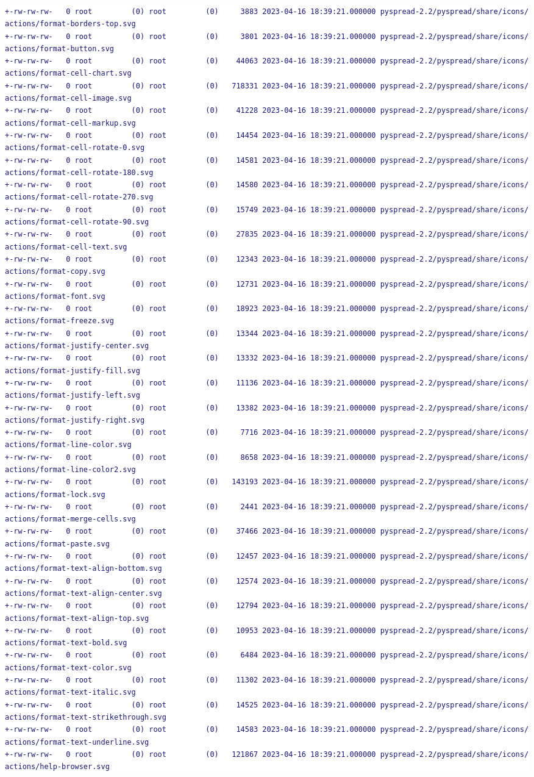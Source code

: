 ```diff
+-rw-rw-rw-   0 root         (0) root         (0)     3883 2023-04-16 18:39:21.000000 pyspread-2.2/pyspread/share/icons/actions/format-borders-top.svg
+-rw-rw-rw-   0 root         (0) root         (0)     3801 2023-04-16 18:39:21.000000 pyspread-2.2/pyspread/share/icons/actions/format-button.svg
+-rw-rw-rw-   0 root         (0) root         (0)    44063 2023-04-16 18:39:21.000000 pyspread-2.2/pyspread/share/icons/actions/format-cell-chart.svg
+-rw-rw-rw-   0 root         (0) root         (0)   718331 2023-04-16 18:39:21.000000 pyspread-2.2/pyspread/share/icons/actions/format-cell-image.svg
+-rw-rw-rw-   0 root         (0) root         (0)    41228 2023-04-16 18:39:21.000000 pyspread-2.2/pyspread/share/icons/actions/format-cell-markup.svg
+-rw-rw-rw-   0 root         (0) root         (0)    14454 2023-04-16 18:39:21.000000 pyspread-2.2/pyspread/share/icons/actions/format-cell-rotate-0.svg
+-rw-rw-rw-   0 root         (0) root         (0)    14581 2023-04-16 18:39:21.000000 pyspread-2.2/pyspread/share/icons/actions/format-cell-rotate-180.svg
+-rw-rw-rw-   0 root         (0) root         (0)    14580 2023-04-16 18:39:21.000000 pyspread-2.2/pyspread/share/icons/actions/format-cell-rotate-270.svg
+-rw-rw-rw-   0 root         (0) root         (0)    15749 2023-04-16 18:39:21.000000 pyspread-2.2/pyspread/share/icons/actions/format-cell-rotate-90.svg
+-rw-rw-rw-   0 root         (0) root         (0)    27835 2023-04-16 18:39:21.000000 pyspread-2.2/pyspread/share/icons/actions/format-cell-text.svg
+-rw-rw-rw-   0 root         (0) root         (0)    12343 2023-04-16 18:39:21.000000 pyspread-2.2/pyspread/share/icons/actions/format-copy.svg
+-rw-rw-rw-   0 root         (0) root         (0)    12731 2023-04-16 18:39:21.000000 pyspread-2.2/pyspread/share/icons/actions/format-font.svg
+-rw-rw-rw-   0 root         (0) root         (0)    18923 2023-04-16 18:39:21.000000 pyspread-2.2/pyspread/share/icons/actions/format-freeze.svg
+-rw-rw-rw-   0 root         (0) root         (0)    13344 2023-04-16 18:39:21.000000 pyspread-2.2/pyspread/share/icons/actions/format-justify-center.svg
+-rw-rw-rw-   0 root         (0) root         (0)    13332 2023-04-16 18:39:21.000000 pyspread-2.2/pyspread/share/icons/actions/format-justify-fill.svg
+-rw-rw-rw-   0 root         (0) root         (0)    11136 2023-04-16 18:39:21.000000 pyspread-2.2/pyspread/share/icons/actions/format-justify-left.svg
+-rw-rw-rw-   0 root         (0) root         (0)    13382 2023-04-16 18:39:21.000000 pyspread-2.2/pyspread/share/icons/actions/format-justify-right.svg
+-rw-rw-rw-   0 root         (0) root         (0)     7716 2023-04-16 18:39:21.000000 pyspread-2.2/pyspread/share/icons/actions/format-line-color.svg
+-rw-rw-rw-   0 root         (0) root         (0)     8658 2023-04-16 18:39:21.000000 pyspread-2.2/pyspread/share/icons/actions/format-line-color2.svg
+-rw-rw-rw-   0 root         (0) root         (0)   143193 2023-04-16 18:39:21.000000 pyspread-2.2/pyspread/share/icons/actions/format-lock.svg
+-rw-rw-rw-   0 root         (0) root         (0)     2441 2023-04-16 18:39:21.000000 pyspread-2.2/pyspread/share/icons/actions/format-merge-cells.svg
+-rw-rw-rw-   0 root         (0) root         (0)    37466 2023-04-16 18:39:21.000000 pyspread-2.2/pyspread/share/icons/actions/format-paste.svg
+-rw-rw-rw-   0 root         (0) root         (0)    12457 2023-04-16 18:39:21.000000 pyspread-2.2/pyspread/share/icons/actions/format-text-align-bottom.svg
+-rw-rw-rw-   0 root         (0) root         (0)    12574 2023-04-16 18:39:21.000000 pyspread-2.2/pyspread/share/icons/actions/format-text-align-center.svg
+-rw-rw-rw-   0 root         (0) root         (0)    12794 2023-04-16 18:39:21.000000 pyspread-2.2/pyspread/share/icons/actions/format-text-align-top.svg
+-rw-rw-rw-   0 root         (0) root         (0)    10953 2023-04-16 18:39:21.000000 pyspread-2.2/pyspread/share/icons/actions/format-text-bold.svg
+-rw-rw-rw-   0 root         (0) root         (0)     6484 2023-04-16 18:39:21.000000 pyspread-2.2/pyspread/share/icons/actions/format-text-color.svg
+-rw-rw-rw-   0 root         (0) root         (0)    11302 2023-04-16 18:39:21.000000 pyspread-2.2/pyspread/share/icons/actions/format-text-italic.svg
+-rw-rw-rw-   0 root         (0) root         (0)    14525 2023-04-16 18:39:21.000000 pyspread-2.2/pyspread/share/icons/actions/format-text-strikethrough.svg
+-rw-rw-rw-   0 root         (0) root         (0)    14583 2023-04-16 18:39:21.000000 pyspread-2.2/pyspread/share/icons/actions/format-text-underline.svg
+-rw-rw-rw-   0 root         (0) root         (0)   121867 2023-04-16 18:39:21.000000 pyspread-2.2/pyspread/share/icons/actions/help-browser.svg
```